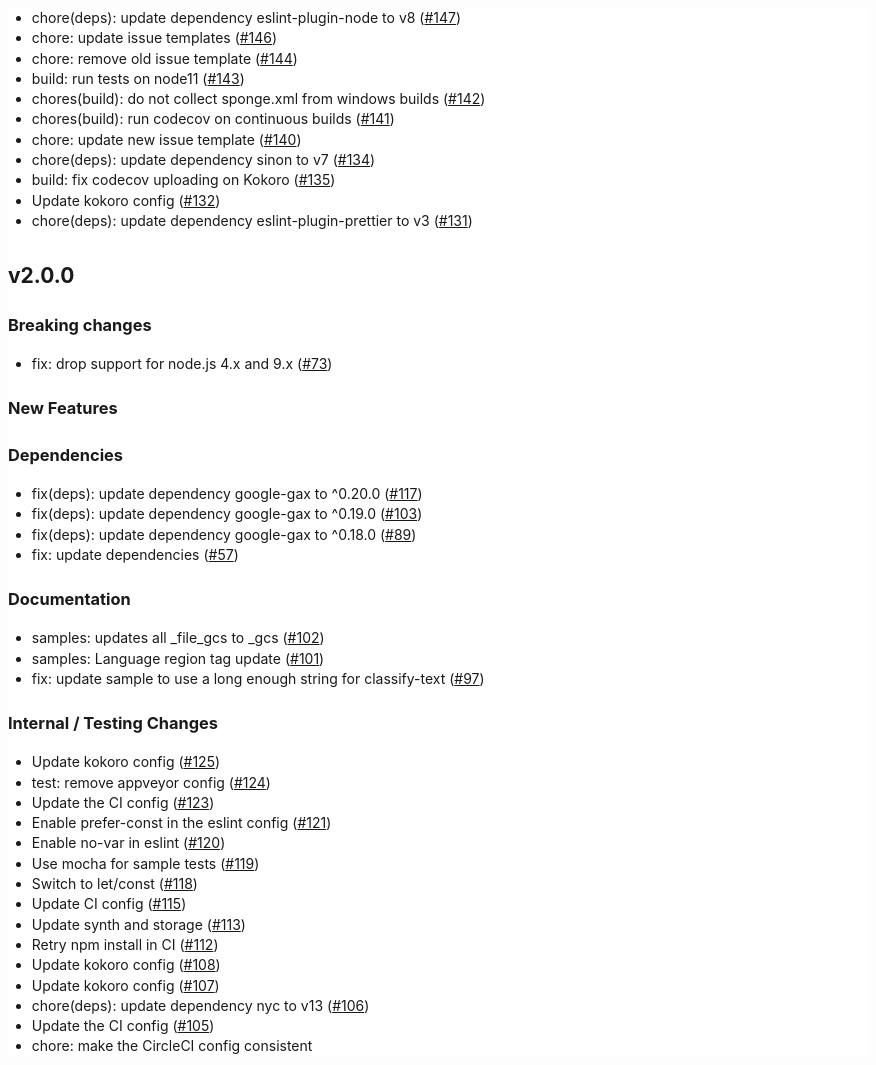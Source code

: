 - chore(deps): update dependency eslint-plugin-node to v8 ([#147](https://github.com/googleapis/nodejs-language/pull/147))
- chore: update issue templates ([#146](https://github.com/googleapis/nodejs-language/pull/146))
- chore: remove old issue template ([#144](https://github.com/googleapis/nodejs-language/pull/144))
- build: run tests on node11 ([#143](https://github.com/googleapis/nodejs-language/pull/143))
- chores(build): do not collect sponge.xml from windows builds ([#142](https://github.com/googleapis/nodejs-language/pull/142))
- chores(build): run codecov on continuous builds ([#141](https://github.com/googleapis/nodejs-language/pull/141))
- chore: update new issue template ([#140](https://github.com/googleapis/nodejs-language/pull/140))
- chore(deps): update dependency sinon to v7 ([#134](https://github.com/googleapis/nodejs-language/pull/134))
- build: fix codecov uploading on Kokoro ([#135](https://github.com/googleapis/nodejs-language/pull/135))
- Update kokoro config ([#132](https://github.com/googleapis/nodejs-language/pull/132))
- chore(deps): update dependency eslint-plugin-prettier to v3 ([#131](https://github.com/googleapis/nodejs-language/pull/131))

## v2.0.0

### Breaking changes
- fix: drop support for node.js 4.x and 9.x ([#73](https://github.com/googleapis/nodejs-language/pull/73))

### New Features

### Dependencies
- fix(deps): update dependency google-gax to ^0.20.0 ([#117](https://github.com/googleapis/nodejs-language/pull/117))
- fix(deps): update dependency google-gax to ^0.19.0 ([#103](https://github.com/googleapis/nodejs-language/pull/103))
- fix(deps): update dependency google-gax to ^0.18.0 ([#89](https://github.com/googleapis/nodejs-language/pull/89))
-  fix: update dependencies ([#57](https://github.com/googleapis/nodejs-language/pull/57))

### Documentation
- samples: updates all _file_gcs to _gcs ([#102](https://github.com/googleapis/nodejs-language/pull/102))
- samples: Language region tag update ([#101](https://github.com/googleapis/nodejs-language/pull/101))
- fix: update sample to use a long enough string for classify-text ([#97](https://github.com/googleapis/nodejs-language/pull/97))

### Internal / Testing Changes
- Update kokoro config ([#125](https://github.com/googleapis/nodejs-language/pull/125))
- test: remove appveyor config ([#124](https://github.com/googleapis/nodejs-language/pull/124))
- Update the CI config ([#123](https://github.com/googleapis/nodejs-language/pull/123))
- Enable prefer-const in the eslint config ([#121](https://github.com/googleapis/nodejs-language/pull/121))
- Enable no-var in eslint ([#120](https://github.com/googleapis/nodejs-language/pull/120))
- Use mocha for sample tests ([#119](https://github.com/googleapis/nodejs-language/pull/119))
- Switch to let/const ([#118](https://github.com/googleapis/nodejs-language/pull/118))
- Update CI config ([#115](https://github.com/googleapis/nodejs-language/pull/115))
- Update synth and storage ([#113](https://github.com/googleapis/nodejs-language/pull/113))
- Retry npm install in CI ([#112](https://github.com/googleapis/nodejs-language/pull/112))
- Update kokoro config ([#108](https://github.com/googleapis/nodejs-language/pull/108))
- Update kokoro config ([#107](https://github.com/googleapis/nodejs-language/pull/107))
- chore(deps): update dependency nyc to v13 ([#106](https://github.com/googleapis/nodejs-language/pull/106))
- Update the CI config ([#105](https://github.com/googleapis/nodejs-language/pull/105))
- chore: make the CircleCI config consistent